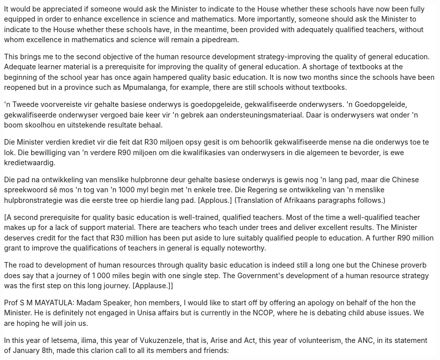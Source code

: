 It would be appreciated if someone would ask the  Minister  to  indicate  to
the House whether these schools have now been fully  equipped  in  order  to
enhance excellence in science and  mathematics.  More  importantly,  someone
should ask the Minister to indicate  to  the  House  whether  these  schools
have, in the meantime, been provided  with  adequately  qualified  teachers,
without whom excellence in mathematics and science will remain a pipedream.

This brings me to the second objective of  the  human  resource  development
strategy-improving  the  quality  of  general  education.  Adequate  learner
material is a prerequisite for improving the quality of  general  education.
A shortage of textbooks at the beginning of the school year has  once  again
hampered quality basic education. It is now two  months  since  the  schools
have been reopened but in a province such as Mpumalanga, for example,  there
are still schools without textbooks.

'n Tweede  voorvereiste  vir  gehalte  basiese  onderwys  is  goedopgeleide,
gekwalifiseerde onderwysers. 'n  Goedopgeleide,  gekwalifiseerde  onderwyser
vergoed baie  keer  vir  'n  gebrek  aan  ondersteuningsmateriaal.  Daar  is
onderwysers wat onder 'n boom skoolhou en uitstekende resultate behaal.

Die Minister verdien krediet vir die feit dat R30 miljoen opsy gesit  is  om
behoorlik gekwalifiseerde mense na die onderwys toe te lok. Die  bewilliging
van 'n verdere R90 miljoen om  die  kwalifikasies  van  onderwysers  in  die
algemeen te bevorder, is ewe kredietwaardig.

Die pad  na  ontwikkeling  van  menslike  hulpbronne  deur  gehalte  basiese
onderwys is gewis nog 'n lang pad, maar die Chinese spreekwoord  sê  mos  'n
tog van 'n 1000 myl begin met 'n enkele tree. Die Regering  se  ontwikkeling
van 'n menslike hulpbronstrategie was die eerste tree op hierdie  lang  pad.
[Applous.] (Translation of Afrikaans paragraphs follows.)

[A  second  prerequisite  for  quality  basic  education  is   well-trained,
qualified teachers. Most of the time a well-qualified teacher makes  up  for
a lack of support material. There are teachers who  teach  under  trees  and
deliver excellent results.
The Minister deserves credit for the fact that  R30  million  has  been  put
aside to lure suitably qualified people to education. A further R90  million
grant to improve the  qualifications  of  teachers  in  general  is  equally
noteworthy.

The road to development of human resources through quality  basic  education
is indeed still a long one but the Chinese proverb does say that  a  journey
of 1 000 miles begin with one single step. The Government's  development  of
a human  resource  strategy  was  the  first  step  on  this  long  journey.
[Applause.]]

Prof S M MAYATULA: Madam Speaker, hon members, I would like to start off  by
offering an apology on behalf of the hon the Minister. He is definitely  not
engaged in Unisa affairs but is currently in the NCOP, where he is  debating
child abuse issues. We are hoping he will join us.

In this year of letsema, ilima, this year of  Vukuzenzele,  that  is,  Arise
and Act, this year of volunteerism, the ANC, in  its  statement  of  January
8th, made this clarion call to all its members and friends:

